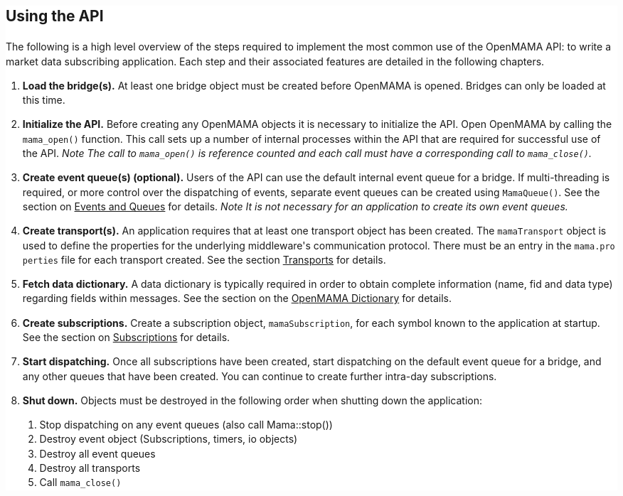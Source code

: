 ## Using the API 

The following is a high level overview of the steps required to implement the most common use of the 
OpenMAMA API: to write a market data subscribing application. Each step and their associated 
features are detailed in the following chapters. 

1. **Load the bridge(s).**
At least one bridge object must be created before OpenMAMA is opened. Bridges can only be 
loaded at this time.

2. **Initialize the API.**
Before creating any OpenMAMA objects it is necessary to initialize the API. Open OpenMAMA by 
calling the `mama_open()` function. This call sets up a number of internal processes within the API 
that are required for successful use of the API. *Note The call to `mama_open()` is reference counted and each call must 
have a corresponding call to `mama_close()`.*

3. **Create event queue(s) (optional).**
Users of the API can use the default internal event queue for a bridge. If multi-threading is required,
or more control over the dispatching of events, separate event queues can be created using 
`MamaQueue()`. See the section on [Events and Queues](#Events-and-Queues) for details.
*Note It is not necessary for an application to create its own event queues.*

4. **Create transport(s).**
An application requires that at least one transport object has been created. The `mamaTransport` 
object is used to define the properties for the underlying middleware's communication protocol. 
There must be an entry in the `mama.properties` file for each transport created. See the section [Transports](#Transports) for details.

5. **Fetch data dictionary.**
A data dictionary is typically required in order to obtain complete information (name, fid and data 
type) regarding fields within messages. See the section on the [OpenMAMA Dictionary](#OpenMAMA-Dictionary) for details.

6. **Create subscriptions.**
Create a subscription object, `mamaSubscription`, for each symbol known to the application at 
startup. See the section on [Subscriptions](#Subscriptions) for details. 

7. **Start dispatching.**
Once all subscriptions have been created, start dispatching on the default event queue for a bridge, 
and any other queues that have been created. You can continue to create further intra-day 
subscriptions.

8. **Shut down.**
Objects must be destroyed in the following order when shutting down the application: 

    1. Stop dispatching on any event queues (also call Mama::stop()) 
    2. Destroy event object (Subscriptions, timers, io objects) 
    3. Destroy all event queues 
    4. Destroy all transports 
    5. Call `mama_close()`
